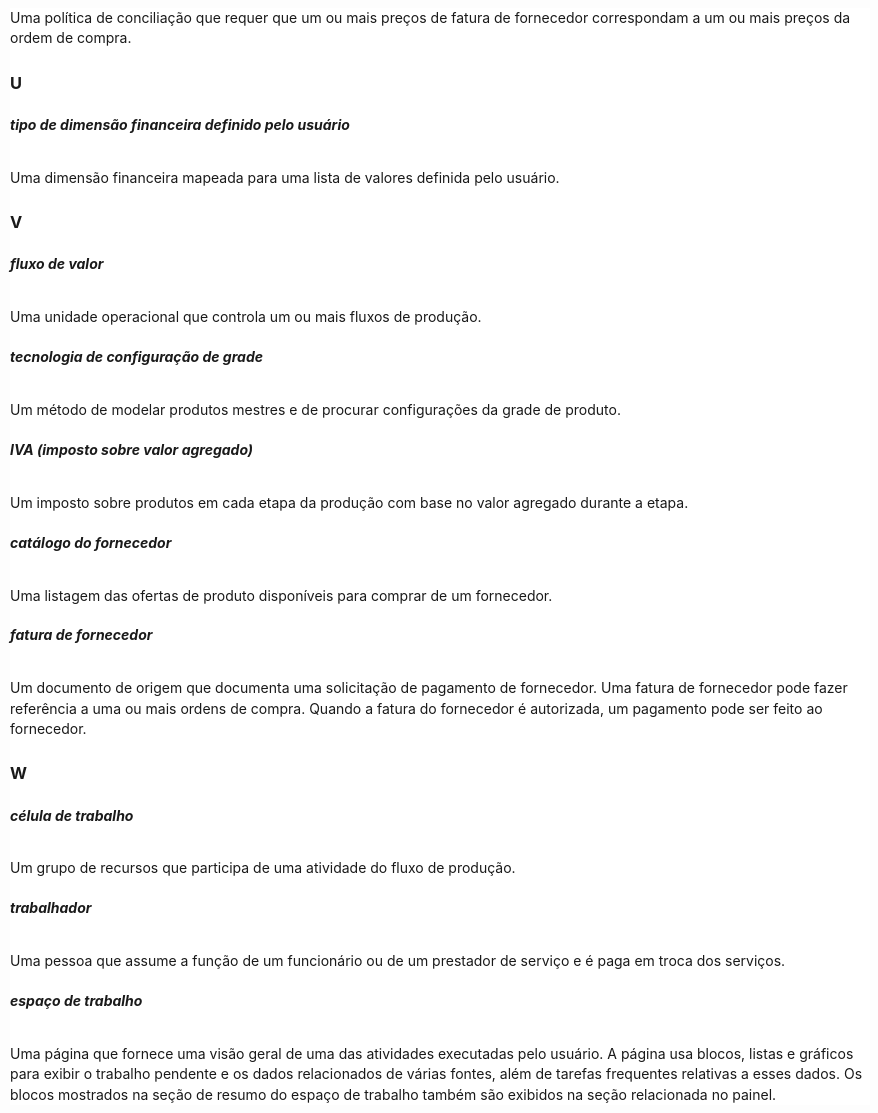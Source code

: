 Uma política de conciliação que requer que um ou mais preços de fatura de fornecedor correspondam a um ou mais preços da ordem de compra.

### <a name="u"></a>**U**

###### <a name="user-defined-financial-dimension-type"></a>**tipo de dimensão financeira definido pelo usuário**

Uma dimensão financeira mapeada para uma lista de valores definida pelo usuário.

### <a name="v"></a>**V**

###### <a name="value-stream"></a>**fluxo de valor**

Uma unidade operacional que controla um ou mais fluxos de produção.

###### <a name="variant-configuration-technology"></a>**tecnologia de configuração de grade**

Um método de modelar produtos mestres e de procurar configurações da grade de produto.

###### <a name="vat-value-added-tax"></a>**IVA (imposto sobre valor agregado)**

Um imposto sobre produtos em cada etapa da produção com base no valor agregado durante a etapa.

###### <a name="vendor-catalog"></a>**catálogo do fornecedor**

Uma listagem das ofertas de produto disponíveis para comprar de um fornecedor.

###### <a name="vendor-invoice"></a>**fatura de fornecedor**

Um documento de origem que documenta uma solicitação de pagamento de fornecedor. Uma fatura de fornecedor pode fazer referência a uma ou mais ordens de compra. Quando a fatura do fornecedor é autorizada, um pagamento pode ser feito ao fornecedor.

### <a name="w"></a>**W**

###### <a name="work-cell"></a>**célula de trabalho**

Um grupo de recursos que participa de uma atividade do fluxo de produção.

###### <a name="worker"></a>**trabalhador**

Uma pessoa que assume a função de um funcionário ou de um prestador de serviço e é paga em troca dos serviços.

###### <a name="workspace"></a>**espaço de trabalho**

Uma página que fornece uma visão geral de uma das atividades executadas pelo usuário. A página usa blocos, listas e gráficos para exibir o trabalho pendente e os dados relacionados de várias fontes, além de tarefas frequentes relativas a esses dados. Os blocos mostrados na seção de resumo do espaço de trabalho também são exibidos na seção relacionada no painel.





